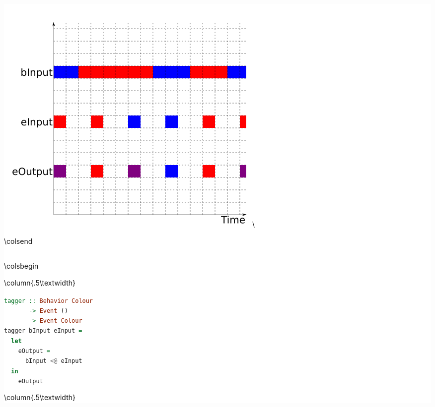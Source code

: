 ![](images/sample-mix.png)\

\colsend

##

\colsbegin

\column{.5\textwidth}

```haskell
tagger :: Behavior Colour 
       -> Event ()
       -> Event Colour
tagger bInput eInput =
  let
    eOutput = 
      bInput <@ eInput
  in
    eOutput
```
\column{.5\textwidth}
